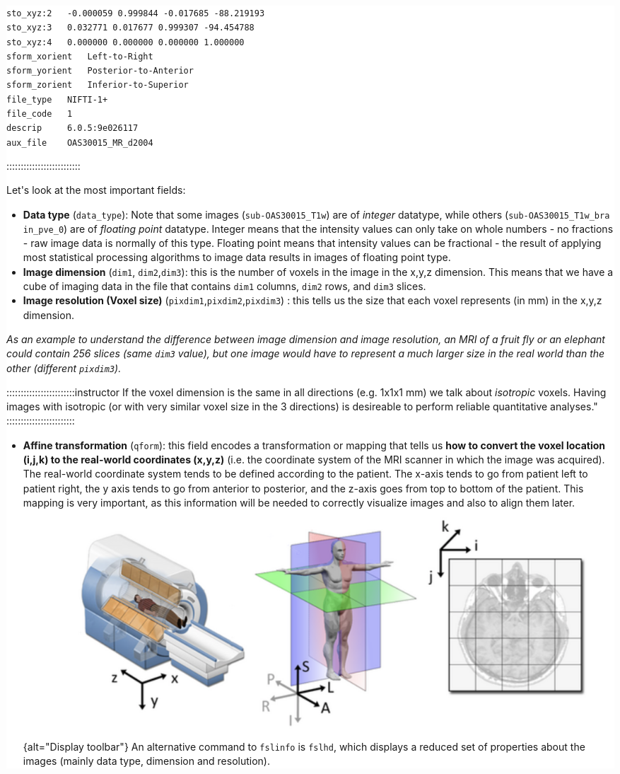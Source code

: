 ```output
sto_xyz:2	-0.000059 0.999844 -0.017685 -88.219193 
sto_xyz:3	0.032771 0.017677 0.999307 -94.454788 
sto_xyz:4	0.000000 0.000000 0.000000 1.000000 
sform_xorient	Left-to-Right
sform_yorient	Posterior-to-Anterior
sform_zorient	Inferior-to-Superior
file_type	NIFTI-1+
file_code	1
descrip		6.0.5:9e026117
aux_file	OAS30015_MR_d2004
```
::::::::::::::::::::::::::

Let's look at the most important fields:

* **Data type** (`data_type`): Note that some images (`sub-OAS30015_T1w`) are of _integer_ datatype, while others (`sub-OAS30015_T1w_brain_pve_0`) are of _floating point_ datatype. Integer means that the intensity values can only take on whole numbers - no fractions - raw image data is normally of this type. Floating point means that intensity values can be fractional - the result of applying most statistical processing algorithms to image data results in images of floating point type.
* **Image dimension** (`dim1`, `dim2`,`dim3`): this is the number of voxels in the image in the x,y,z dimension. This means that we have a cube of imaging data in the file that contains `dim1` columns, `dim2` rows, and `dim3` slices.
* **Image resolution (Voxel size)** (`pixdim1`,`pixdim2`,`pixdim3`) : this tells us the size that each voxel represents (in mm) in the x,y,z dimension. 

_As an example to understand the difference between image dimension and image resolution, an MRI of a fruit fly or an elephant could contain 256 slices (same `dim3` value), but one image would have to represent a much larger size in the real world than the other (different `pixdim3`)._

::::::::::::::::::::::::instructor
If the voxel dimension is the same in all directions (e.g. 1x1x1 mm) we talk about _isotropic_ voxels. Having images with isotropic (or with very similar voxel size in the 3 directions) is desireable to perform reliable quantitative analyses."
::::::::::::::::::::::::

* **Affine transformation** (`qform`): this field encodes a transformation or mapping that tells us **how to convert the voxel location (i,j,k) to the real-world coordinates (x,y,z)** (i.e. the coordinate system of the MRI scanner in which the image was acquired). The real-world coordinate system tends to be defined according to the patient. The x-axis tends to go from patient left to patient right, the y axis tends to go from anterior to posterior, and the z-axis goes from top to bottom of the patient.
This mapping is very important, as this information will be needed to correctly visualize images and also to align them later. 
![Figure courtesy of Slicer (addlink)](fig/coordinates_affine.png){alt="Display toolbar"}
An alternative command to `fslinfo` is `fslhd`, which displays a reduced set of properties about the images (mainly data type, dimension and resolution).
